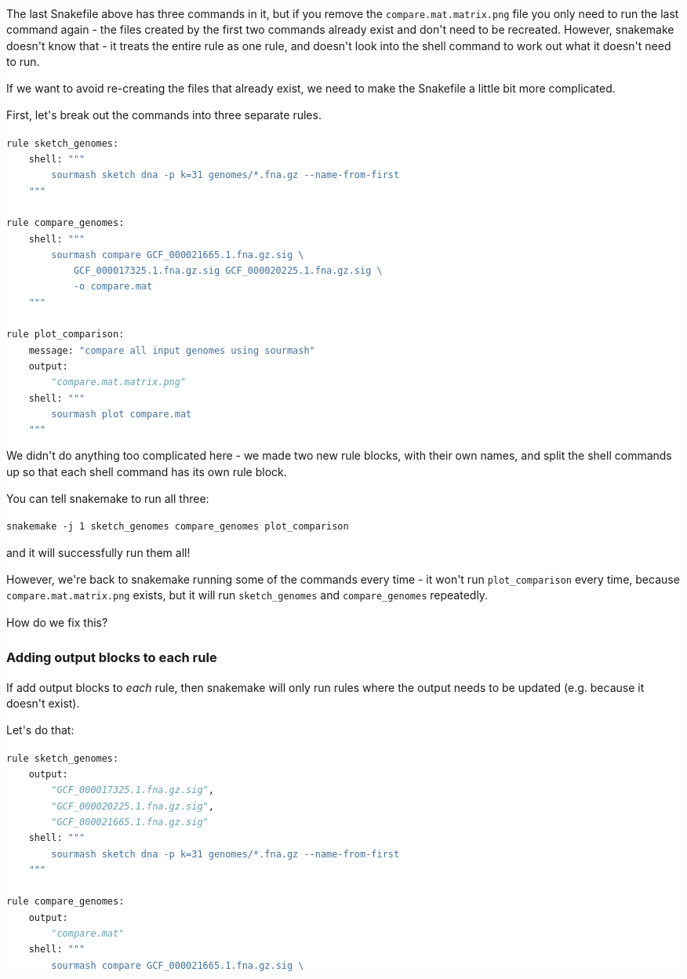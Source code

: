 The last Snakefile above has three commands in it, but if you remove the `compare.mat.matrix.png` file you only need to run the last command again - the files created by the first two commands already exist and don't need to be recreated. However, snakemake doesn't know that - it treats the entire rule as one rule, and doesn't look into the shell command to work out what it doesn't need to run.

If we want to avoid re-creating the files that already exist, we need to make the Snakefile a little bit more complicated.

First, let's break out the commands into three separate rules.
```python
rule sketch_genomes:
    shell: """
        sourmash sketch dna -p k=31 genomes/*.fna.gz --name-from-first
    """

rule compare_genomes:
    shell: """
        sourmash compare GCF_000021665.1.fna.gz.sig \
            GCF_000017325.1.fna.gz.sig GCF_000020225.1.fna.gz.sig \
            -o compare.mat
    """

rule plot_comparison:
    message: "compare all input genomes using sourmash"
    output:
        "compare.mat.matrix.png"
    shell: """
        sourmash plot compare.mat
    """
```

We didn't do anything too complicated here - we made two new rule blocks, with their own names, and split the shell commands up so that each shell command has its own rule block.

You can tell snakemake to run all three:
```shell
snakemake -j 1 sketch_genomes compare_genomes plot_comparison
```
and it will successfully run them all!

However, we're back to snakemake running some of the commands every time - it won't run `plot_comparison` every time, because `compare.mat.matrix.png` exists, but it will run `sketch_genomes` and `compare_genomes` repeatedly.

How do we fix this?

### Adding output blocks to each rule

If add output blocks to *each* rule, then snakemake will only run rules
where the output needs to be updated (e.g. because it doesn't exist).

Let's do that:

```python
rule sketch_genomes:
    output:
        "GCF_000017325.1.fna.gz.sig",
        "GCF_000020225.1.fna.gz.sig",
        "GCF_000021665.1.fna.gz.sig"
    shell: """
        sourmash sketch dna -p k=31 genomes/*.fna.gz --name-from-first
    """

rule compare_genomes:
    output:
        "compare.mat"
    shell: """
        sourmash compare GCF_000021665.1.fna.gz.sig \
```